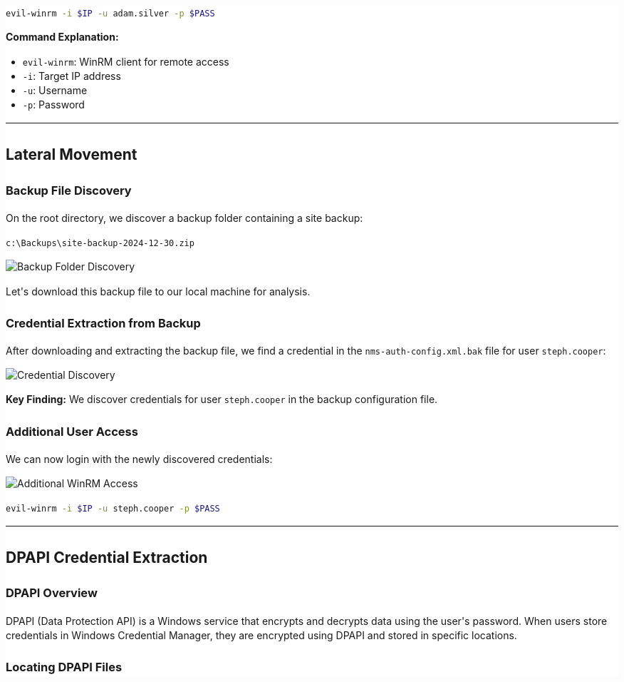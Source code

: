 ```bash
evil-winrm -i $IP -u adam.silver -p $PASS
```

**Command Explanation:**
- `evil-winrm`: WinRM client for remote access
- `-i`: Target IP address
- `-u`: Username
- `-p`: Password

---

## Lateral Movement

### Backup File Discovery

On the root directory, we discover a backup folder containing a site backup:

`c:\Backups\site-backup-2024-12-30.zip`

![Backup Folder Discovery](file-20250806135556515.png)

Let's download this backup file to our local machine for analysis.

### Credential Extraction from Backup

After downloading and extracting the backup file, we find a credential in the `nms-auth-config.xml.bak` file for user `steph.cooper`:

![Credential Discovery](file-20250806135841828.png)

**Key Finding:** We discover credentials for user `steph.cooper` in the backup configuration file.

### Additional User Access

We can now login with the newly discovered credentials:

![Additional WinRM Access](file-20250806140005729.png)

```bash
evil-winrm -i $IP -u steph.cooper -p $PASS
```

---

## DPAPI Credential Extraction

### DPAPI Overview

DPAPI (Data Protection API) is a Windows service that encrypts and decrypts data using the user's password. When users store credentials in Windows Credential Manager, they are encrypted using DPAPI and stored in specific locations.

### Locating DPAPI Files
